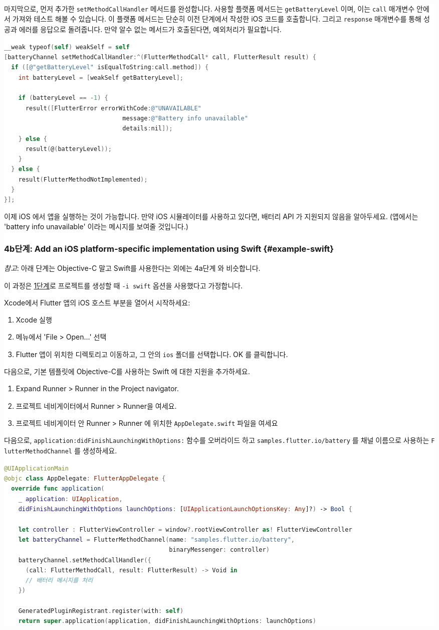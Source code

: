 마지막으로, 먼저 추가한 `setMethodCallHandler` 메서드를 완성합니다. 사용할 플랫폼 메서드는 `getBatteryLevel` 이며, 이는 `call` 매개변수 안에서 가져와 테스트 해볼 수 있습니다.  이 플랫폼 메서드는 단순히 이전 단계에서 작성한 iOS 코드를 호출합니다.
그리고 `response` 매개변수를 통해 성공과 에러를 응답으로 돌려줍니다. 만약 알수 없는 메서드가 호출된다면, 예외처리가 필요합니다.

```objectivec
__weak typeof(self) weakSelf = self
[batteryChannel setMethodCallHandler:^(FlutterMethodCall* call, FlutterResult result) {
  if ([@"getBatteryLevel" isEqualToString:call.method]) {
    int batteryLevel = [weakSelf getBatteryLevel];

    if (batteryLevel == -1) {
      result([FlutterError errorWithCode:@"UNAVAILABLE"
                                 message:@"Battery info unavailable"
                                 details:nil]);
    } else {
      result(@(batteryLevel));
    }
  } else {
    result(FlutterMethodNotImplemented);
  }
}];
```

이제 iOS 에서 앱을 실행하는 것이 가능합니다.  만약 iOS 시뮬레이터를 사용하고 있다면, 배터리 API 가 지원되지 않음을 알아두세요. (앱에서는 'battery info unavailable' 이라는 메시지를 보여줄 것입니다.)

### 4b단계: Add an iOS platform-specific implementation using Swift {#example-swift}

*참고*: 아래 단계는 Objective-C 말고 Swift를 사용한다는 외에는 4a단계 와 비슷합니다. 

이 과정은 [1단계](#example-project)로 프로젝트를 생성할 때 `-i swift` 옵션을 사용했다고
가정합니다.

Xcode에서 Flutter 앱의 iOS 호스트 부분을 열어서 시작하세요:

1. Xcode 실행

1. 메뉴에서 'File > Open...' 선택

1. Flutter 앱이 위치한 디렉토리고 이동하고, 그 안의 `ios` 폴더를 선택합니다. OK 를 클릭합니다.

다음으로, 기본 템플릿에 Objective-C를 사용하는 Swift 에 대한 지원을 추가하세요.

1. Expand Runner > Runner in the Project navigator.

1. 프로젝트 네비게이터에서 Runner > Runner을 여세요.

1. 프로젝트 네비게이터 안 Runner > Runner 에 위치한 `AppDelegate.swift` 파일을 여세요

다음으로,  `application:didFinishLaunchingWithOptions:` 함수를 오버라이드 하고  `samples.flutter.io/battery` 를 채널 이름으로 사용하는 `FlutterMethodChannel` 를 생성하세요. 


```swift
@UIApplicationMain
@objc class AppDelegate: FlutterAppDelegate {
  override func application(
    _ application: UIApplication,
    didFinishLaunchingWithOptions launchOptions: [UIApplicationLaunchOptionsKey: Any]?) -> Bool {

    let controller : FlutterViewController = window?.rootViewController as! FlutterViewController
    let batteryChannel = FlutterMethodChannel(name: "samples.flutter.io/battery",
                                              binaryMessenger: controller)
    batteryChannel.setMethodCallHandler({
      (call: FlutterMethodCall, result: FlutterResult) -> Void in
      // 배터리 메시지를 처리
    })

    GeneratedPluginRegistrant.register(with: self)
    return super.application(application, didFinishLaunchingWithOptions: launchOptions)
```

[MethodChannel]: {{site.api}}/flutter/services/MethodChannel-class.html
[MethodChannelAndroid]: {{site.api}}/javadoc/io/flutter/plugin/common/MethodChannel.html
[MethodChanneliOS]: {{site.api}}/objcdoc/Classes/FlutterMethodChannel.html
[BasicMessageChannel]: {{site.api}}/flutter/services/BasicMessageChannel-class.html
[BinaryCodec]: {{site.api}}/flutter/services/BinaryCodec-class.html
[StringCodec]: {{site.api}}/flutter/services/StringCodec-class.html
[JSONMessageCodec]: {{site.api}}/flutter/services/JSONMessageCodec-class.html